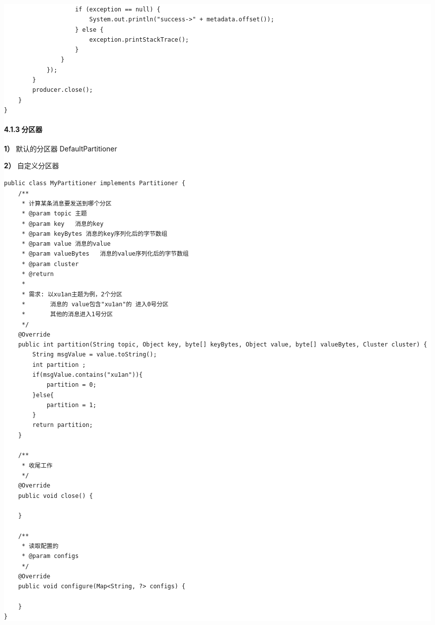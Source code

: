 ```
                    if (exception == null) {
                        System.out.println("success->" + metadata.offset());
                    } else {
                        exception.printStackTrace();
                    }
                }
            });
        }
        producer.close();
    }
}
```

#### 4.1.3 分区器

**1）** 默认的分区器 DefaultPartitioner

**2）** 自定义分区器 

```
public class MyPartitioner implements Partitioner {
    /**
     * 计算某条消息要发送到哪个分区
     * @param topic 主题
     * @param key   消息的key
     * @param keyBytes 消息的key序列化后的字节数组
     * @param value 消息的value
     * @param valueBytes   消息的value序列化后的字节数组
     * @param cluster
     * @return
     *
     * 需求: 以xu1an主题为例，2个分区
     *       消息的 value包含"xu1an"的 进入0号分区
     *       其他的消息进入1号分区
     */
    @Override
    public int partition(String topic, Object key, byte[] keyBytes, Object value, byte[] valueBytes, Cluster cluster) {
        String msgValue = value.toString();
        int partition ;
        if(msgValue.contains("xu1an")){
            partition = 0;
        }else{
            partition = 1;
        }
        return partition;
    }

    /**
     * 收尾工作
     */
    @Override
    public void close() {

    }

    /**
     * 读取配置的
     * @param configs
     */
    @Override
    public void configure(Map<String, ?> configs) {

    }
}
```